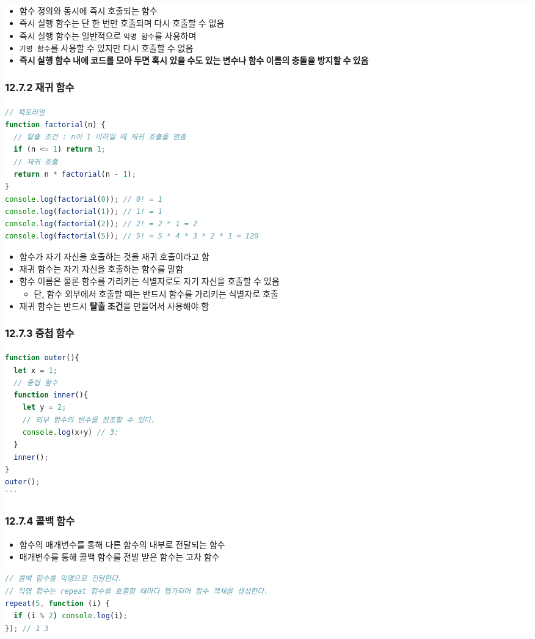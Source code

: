 - 함수 정의와 동시에 즉시 호출되는 함수
- 즉시 실행 함수는 단 한 번만 호출되며 다시 호출할 수 없음
- 즉시 실행 함수는 일반적으로 `익명 함수`를 사용하며
- `기명 함수`를 사용할 수 있지만 다시 호출할 수 없음
- **즉시 실행 함수 내에 코드를 모아 두면 혹시 있을 수도 있는 변수나 함수 이름의 충돌을 방지할 수 있음**

### 12.7.2 재귀 함수

```js
// 팩토리얼
function factorial(n) {
  // 탈출 조건 : n이 1 이하일 때 재귀 호출을 멈춤
  if (n <= 1) return 1;
  // 재귀 호출
  return n * factorial(n - 1);
}
console.log(factorial(0)); // 0! = 1
console.log(factorial(1)); // 1! = 1
console.log(factorial(2)); // 2! = 2 * 1 = 2
console.log(factorial(5)); // 5! = 5 * 4 * 3 * 2 * 1 = 120
```

- 함수가 자기 자신을 호출하는 것을 재귀 호출이라고 함
- 재귀 함수는 자기 자신을 호출하는 함수를 말함
- 함수 이름은 물론 함수를 가리키는 식별자로도 자기 자신을 호출할 수 있음
  - 단, 함수 외부에서 호출할 때는 반드시 함수를 가리키는 식별자로 호출
- 재귀 함수는 반드시 **탈출 조건**을 만들어서 사용해야 함

### 12.7.3 중첩 함수

````js
function outer(){
  let x = 1;
  // 중첩 함수
  function inner(){
    let y = 2;
    // 외부 함수의 변수를 참조할 수 있다.
    console.log(x+y) // 3;
  }
  inner();
}
outer();
```
````

### 12.7.4 콜백 함수

- 함수의 매개변수를 통해 다른 함수의 내부로 전달되는 함수
- 매개변수를 통해 콜백 함수를 전발 받은 함수는 고차 함수

```js
// 콜백 함수를 익명으로 전달한다.
// 익명 함수는 repeat 함수를 호출할 때마다 평가되어 함수 객체를 생성한다.
repeat(5, function (i) {
  if (i % 2) console.log(i);
}); // 1 3
```
